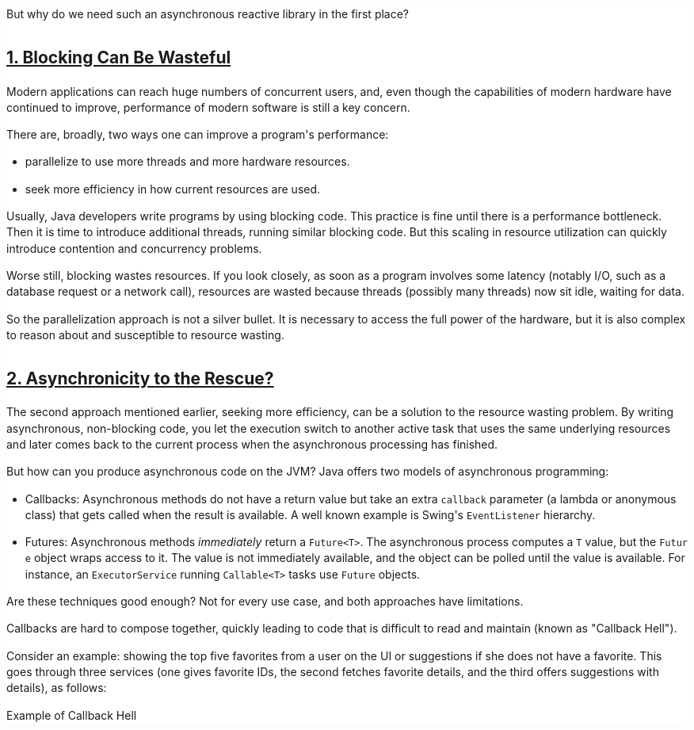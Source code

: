But why do we need such an asynchronous reactive library in the first place?

[1. Blocking Can Be Wasteful](https://projectreactor.io/docs/core/milestone/reference/reactiveProgramming.html#blocking-can-be-wasteful)
-----------------------------------------------------------------------------------------------------------------------------------------

Modern applications can reach huge numbers of concurrent users, and, even though the capabilities of modern hardware have continued to improve, performance of modern software is still a key concern.

There are, broadly, two ways one can improve a program's performance:

-   parallelize to use more threads and more hardware resources.

-   seek more efficiency in how current resources are used.

Usually, Java developers write programs by using blocking code. This practice is fine until there is a performance bottleneck. Then it is time to introduce additional threads, running similar blocking code. But this scaling in resource utilization can quickly introduce contention and concurrency problems.

Worse still, blocking wastes resources. If you look closely, as soon as a program involves some latency (notably I/O, such as a database request or a network call), resources are wasted because threads (possibly many threads) now sit idle, waiting for data.

So the parallelization approach is not a silver bullet. It is necessary to access the full power of the hardware, but it is also complex to reason about and susceptible to resource wasting.

[2\. Asynchronicity to the Rescue?](https://projectreactor.io/docs/core/milestone/reference/reactiveProgramming.html#asynchronicity-to-the-rescue)
--------------------------------------------------------------------------------------------------------------------------------------------------

The second approach mentioned earlier, seeking more efficiency, can be a solution to the resource wasting problem. By writing asynchronous, non-blocking code, you let the execution switch to another active task that uses the same underlying resources and later comes back to the current process when the asynchronous processing has finished.

But how can you produce asynchronous code on the JVM? Java offers two models of asynchronous programming:

-   Callbacks: Asynchronous methods do not have a return value but take an extra `callback` parameter (a lambda or anonymous class) that gets called when the result is available. A well known example is Swing's `EventListener` hierarchy.

-   Futures: Asynchronous methods *immediately* return a `Future<T>`. The asynchronous process computes a `T` value, but the `Future` object wraps access to it. The value is not immediately available, and the object can be polled until the value is available. For instance, an `ExecutorService` running `Callable<T>` tasks use `Future` objects.

Are these techniques good enough? Not for every use case, and both approaches have limitations.

Callbacks are hard to compose together, quickly leading to code that is difficult to read and maintain (known as "Callback Hell").

Consider an example: showing the top five favorites from a user on the UI or suggestions if she does not have a favorite. This goes through three services (one gives favorite IDs, the second fetches favorite details, and the third offers suggestions with details), as follows:

Example of Callback Hell
